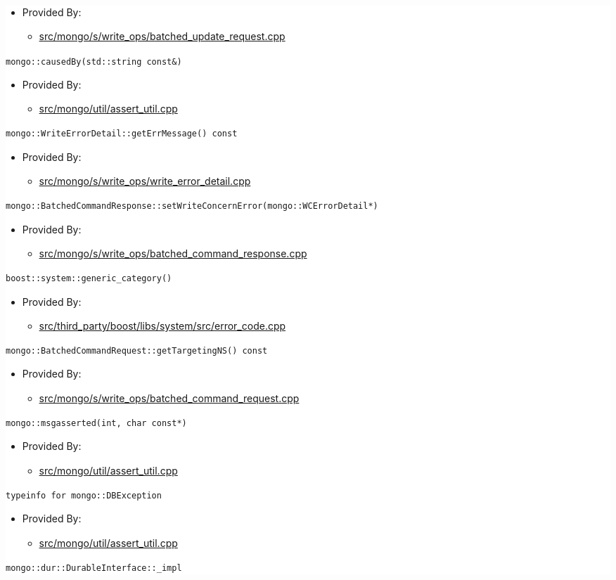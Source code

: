 - Provided By:

    - [src/mongo/s/write\_ops/batched\_update\_request.cpp](../../../../network/write\_command\_schema)

<div></div>

    mongo::causedBy(std::string const&)

- Provided By:

    - [src/mongo/util/assert\_util.cpp](../../../../utilities/utilities)

<div></div>

    mongo::WriteErrorDetail::getErrMessage() const

- Provided By:

    - [src/mongo/s/write\_ops/write\_error\_detail.cpp](../../../../network/write\_command\_schema)

<div></div>

    mongo::BatchedCommandResponse::setWriteConcernError(mongo::WCErrorDetail*)

- Provided By:

    - [src/mongo/s/write\_ops/batched\_command\_response.cpp](../../../../network/write\_command\_schema)

<div></div>

    boost::system::generic_category()

- Provided By:

    - [src/third\_party/boost/libs/system/src/error\_code.cpp](../../../../third\_party/boost\_system)

<div></div>

    mongo::BatchedCommandRequest::getTargetingNS() const

- Provided By:

    - [src/mongo/s/write\_ops/batched\_command\_request.cpp](../../../../network/write\_command\_schema)

<div></div>

    mongo::msgasserted(int, char const*)

- Provided By:

    - [src/mongo/util/assert\_util.cpp](../../../../utilities/utilities)

<div></div>

    typeinfo for mongo::DBException

- Provided By:

    - [src/mongo/util/assert\_util.cpp](../../../../utilities/utilities)

<div></div>

    mongo::dur::DurableInterface::_impl
